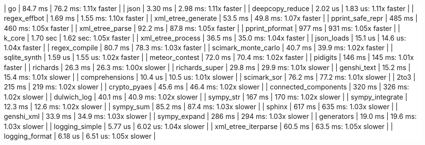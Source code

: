 | go                         | 84.7 ms                                                     | 76.2 ms: 1.11x faster                                                      |
| json                       | 3.30 ms                                                     | 2.98 ms: 1.11x faster                                                      |
| deepcopy_reduce            | 2.02 us                                                     | 1.83 us: 1.11x faster                                                      |
| regex_effbot               | 1.69 ms                                                     | 1.55 ms: 1.10x faster                                                      |
| xml_etree_generate         | 53.5 ms                                                     | 49.8 ms: 1.07x faster                                                      |
| pprint_safe_repr           | 485 ms                                                      | 460 ms: 1.05x faster                                                       |
| xml_etree_parse            | 92.2 ms                                                     | 87.8 ms: 1.05x faster                                                      |
| pprint_pformat             | 977 ms                                                      | 931 ms: 1.05x faster                                                       |
| k_core                     | 1.70 sec                                                    | 1.62 sec: 1.05x faster                                                     |
| xml_etree_process          | 36.5 ms                                                     | 35.0 ms: 1.04x faster                                                      |
| json_loads                 | 15.1 us                                                     | 14.6 us: 1.04x faster                                                      |
| regex_compile              | 80.7 ms                                                     | 78.3 ms: 1.03x faster                                                      |
| scimark_monte_carlo        | 40.7 ms                                                     | 39.9 ms: 1.02x faster                                                      |
| sqlite_synth               | 1.59 us                                                     | 1.55 us: 1.02x faster                                                      |
| meteor_contest             | 72.0 ms                                                     | 70.4 ms: 1.02x faster                                                      |
| pidigits                   | 146 ms                                                      | 145 ms: 1.01x faster                                                       |
| richards                   | 26.3 ms                                                     | 26.3 ms: 1.00x slower                                                      |
| richards_super             | 29.8 ms                                                     | 29.9 ms: 1.01x slower                                                      |
| genshi_text                | 15.2 ms                                                     | 15.4 ms: 1.01x slower                                                      |
| comprehensions             | 10.4 us                                                     | 10.5 us: 1.01x slower                                                      |
| scimark_sor                | 76.2 ms                                                     | 77.2 ms: 1.01x slower                                                      |
| 2to3                       | 215 ms                                                      | 219 ms: 1.02x slower                                                       |
| crypto_pyaes               | 45.6 ms                                                     | 46.4 ms: 1.02x slower                                                      |
| connected_components       | 320 ms                                                      | 326 ms: 1.02x slower                                                       |
| dulwich_log                | 40.1 ms                                                     | 40.9 ms: 1.02x slower                                                      |
| sympy_str                  | 167 ms                                                      | 170 ms: 1.02x slower                                                       |
| sympy_integrate            | 12.3 ms                                                     | 12.6 ms: 1.02x slower                                                      |
| sympy_sum                  | 85.2 ms                                                     | 87.4 ms: 1.03x slower                                                      |
| sphinx                     | 617 ms                                                      | 635 ms: 1.03x slower                                                       |
| genshi_xml                 | 33.9 ms                                                     | 34.9 ms: 1.03x slower                                                      |
| sympy_expand               | 286 ms                                                      | 294 ms: 1.03x slower                                                       |
| generators                 | 19.0 ms                                                     | 19.6 ms: 1.03x slower                                                      |
| logging_simple             | 5.77 us                                                     | 6.02 us: 1.04x slower                                                      |
| xml_etree_iterparse        | 60.5 ms                                                     | 63.5 ms: 1.05x slower                                                      |
| logging_format             | 6.18 us                                                     | 6.51 us: 1.05x slower                                                      |
